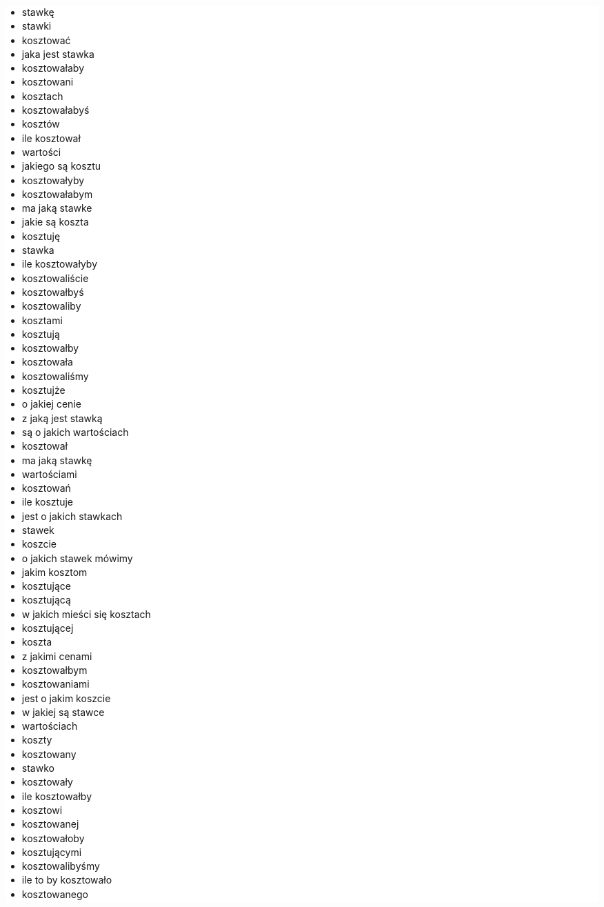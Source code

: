 - stawkę
- stawki
- kosztować
- jaka jest stawka
- kosztowałaby
- kosztowani
- kosztach
- kosztowałabyś
- kosztów
- ile kosztował
- wartości
- jakiego są kosztu
- kosztowałyby
- kosztowałabym
- ma jaką stawke
- jakie są koszta
- kosztuję
- stawka
- ile kosztowałyby
- kosztowaliście
- kosztowałbyś
- kosztowaliby
- kosztami
- kosztują
- kosztowałby
- kosztowała
- kosztowaliśmy
- kosztujże
- o jakiej cenie
- z jaką jest stawką
- są o jakich wartościach
- kosztował
- ma jaką stawkę
- wartościami
- kosztowań
- ile kosztuje
- jest o jakich stawkach
- stawek
- koszcie
- o jakich stawek mówimy
- jakim kosztom
- kosztujące
- kosztującą
- w jakich mieści się kosztach
- kosztującej
- koszta
- z jakimi cenami
- kosztowałbym
- kosztowaniami
- jest o jakim koszcie
- w jakiej są stawce
- wartościach
- koszty
- kosztowany
- stawko
- kosztowały
- ile kosztowałby
- kosztowi
- kosztowanej
- kosztowałoby
- kosztującymi
- kosztowalibyśmy
- ile to by kosztowało
- kosztowanego